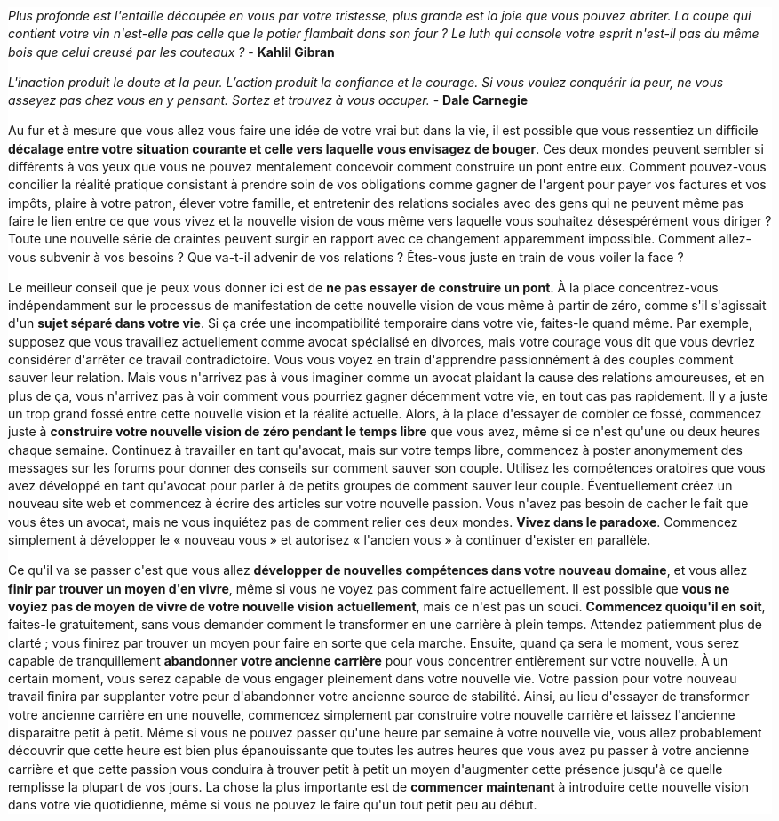 <p></p><p><em>Plus profonde est l'entaille découpée en vous par votre tristesse, plus grande est la joie que vous pouvez abriter. La coupe qui contient votre vin n'est-elle pas celle que le potier flambait dans son four ? Le luth qui console votre esprit n'est-il pas du même bois que celui creusé par les couteaux ?</em> - <strong>Kahlil Gibran</strong></p><p></p>

<p></p><p><em>L'inaction produit le doute et la peur. L’action produit la confiance et le courage. Si vous voulez conquérir la peur, ne vous asseyez pas chez vous en y pensant. Sortez et trouvez à vous occuper.</em> - <strong>Dale Carnegie</strong></p><p></p>

<p></p><p>Au fur et à mesure que vous allez vous faire une idée de votre vrai but dans la vie, il est possible que vous ressentiez un difficile <strong>décalage entre votre situation courante et celle vers laquelle vous envisagez de bouger</strong>. Ces deux mondes peuvent sembler si différents à vos yeux que vous ne pouvez mentalement concevoir comment construire un pont entre eux. Comment pouvez-vous concilier la réalité pratique consistant à prendre soin de vos obligations comme gagner de l'argent pour payer vos factures et vos impôts, plaire à votre patron, élever votre famille, et entretenir des relations sociales avec des gens qui ne peuvent même pas faire le lien entre ce que vous vivez et la nouvelle vision de vous même vers laquelle vous souhaitez désespérément vous diriger ? Toute une nouvelle série de craintes peuvent surgir en rapport avec ce changement apparemment impossible. Comment allez-vous subvenir à vos besoins ? Que va-t-il advenir de vos relations ? Êtes-vous juste en train de vous voiler la face ?</p><p></p>

<p></p><p>Le meilleur conseil que je peux vous donner ici est de <strong>ne pas essayer de construire un pont</strong>. À la place concentrez-vous indépendamment sur le processus de manifestation de cette nouvelle vision de vous même à partir de zéro, comme s'il s'agissait d'un <strong>sujet séparé dans votre vie</strong>. Si ça crée une incompatibilité temporaire dans votre vie, faites-le quand même. Par exemple, supposez que vous travaillez actuellement comme avocat spécialisé en divorces, mais votre courage vous dit que vous devriez considérer d'arrêter ce travail contradictoire. Vous vous voyez en train d'apprendre passionnément à des couples comment sauver leur relation. Mais vous n'arrivez pas à vous imaginer comme un avocat plaidant la cause des relations amoureuses, et en plus de ça, vous n'arrivez pas à voir comment vous pourriez gagner décemment votre vie, en tout cas pas rapidement. Il y a juste un trop grand fossé entre cette nouvelle vision et la réalité actuelle. Alors, à la place d'essayer de combler ce fossé, commencez juste à <strong>construire votre nouvelle vision de zéro pendant le temps libre</strong> que vous avez, même si ce n'est qu'une ou deux heures chaque semaine. Continuez à travailler en tant qu'avocat, mais sur votre temps libre, commencez à poster anonymement des messages sur les forums pour donner des conseils sur comment sauver son couple. Utilisez les compétences oratoires que vous avez développé en tant qu'avocat pour parler à de petits groupes de comment sauver leur couple. Éventuellement créez un nouveau site web et commencez à écrire des articles sur votre nouvelle passion. Vous n'avez pas besoin de cacher le fait que vous êtes un avocat, mais ne vous inquiétez pas de comment relier ces deux mondes. <strong>Vivez dans le paradoxe</strong>. Commencez simplement à développer le « nouveau vous » et autorisez « l'ancien vous » à continuer d'exister en parallèle.</p><p></p>

<p></p><p>Ce qu'il va se passer c'est que vous allez <strong>développer de nouvelles compétences dans votre nouveau domaine</strong>, et vous allez <strong>finir par trouver un moyen d'en vivre</strong>, même si vous ne voyez pas comment faire actuellement. Il est possible que <strong>vous ne voyiez pas de moyen de vivre de votre nouvelle vision actuellement</strong>, mais ce n'est pas un souci. <strong>Commencez quoiqu'il en soit</strong>, faites-le gratuitement, sans vous demander comment le transformer en une carrière à plein temps. Attendez patiemment plus de clarté ; vous finirez par trouver un moyen pour faire en sorte que cela marche. Ensuite, quand ça sera le moment, vous serez capable de tranquillement <strong>abandonner votre ancienne carrière</strong> pour vous concentrer entièrement sur votre nouvelle. À un certain moment, vous serez capable de vous engager pleinement dans votre nouvelle vie. Votre passion pour votre nouveau travail finira par supplanter votre peur d'abandonner votre ancienne source de stabilité. Ainsi, au lieu d'essayer de transformer votre ancienne carrière en une nouvelle, commencez simplement par construire votre nouvelle carrière et laissez l'ancienne disparaitre petit à petit. Même si vous ne pouvez passer qu'une heure par semaine à votre nouvelle vie, vous allez probablement découvrir que cette heure est bien plus épanouissante que toutes les autres heures que vous avez pu passer à votre ancienne carrière et que cette passion vous conduira à trouver petit à petit un moyen d'augmenter cette présence jusqu'à ce quelle remplisse la plupart de vos jours. La chose la plus importante est de <strong>commencer maintenant</strong> à introduire cette nouvelle vision dans votre vie quotidienne, même si vous ne pouvez le faire qu'un tout petit peu au début.</p><p></p>
